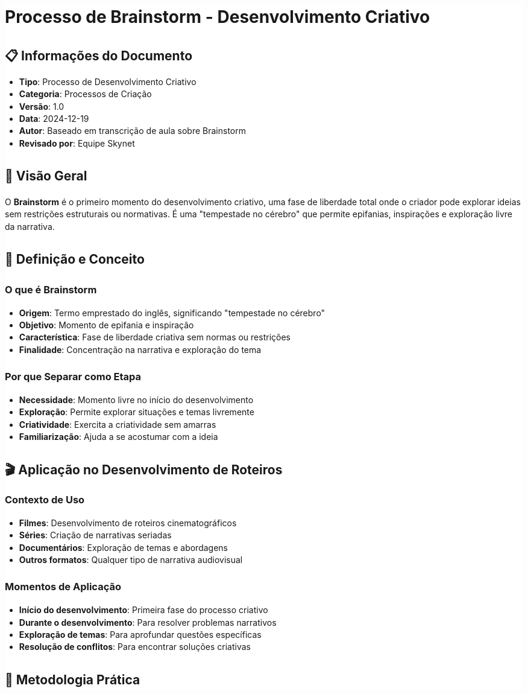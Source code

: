 # Processo de Brainstorm - Desenvolvimento Criativo

## 📋 **Informações do Documento**
- **Tipo**: Processo de Desenvolvimento Criativo
- **Categoria**: Processos de Criação
- **Versão**: 1.0
- **Data**: 2024-12-19
- **Autor**: Baseado em transcrição de aula sobre Brainstorm
- **Revisado por**: Equipe Skynet

## 🎯 **Visão Geral**

O **Brainstorm** é o primeiro momento do desenvolvimento criativo, uma fase de liberdade total onde o criador pode explorar ideias sem restrições estruturais ou normativas. É uma "tempestade no cérebro" que permite epifanias, inspirações e exploração livre da narrativa.

## 🧠 **Definição e Conceito**

### **O que é Brainstorm**
- **Origem**: Termo emprestado do inglês, significando "tempestade no cérebro"
- **Objetivo**: Momento de epifania e inspiração
- **Característica**: Fase de liberdade criativa sem normas ou restrições
- **Finalidade**: Concentração na narrativa e exploração do tema

### **Por que Separar como Etapa**
- **Necessidade**: Momento livre no início do desenvolvimento
- **Exploração**: Permite explorar situações e temas livremente
- **Criatividade**: Exercita a criatividade sem amarras
- **Familiarização**: Ajuda a se acostumar com a ideia

## 🎬 **Aplicação no Desenvolvimento de Roteiros**

### **Contexto de Uso**
- **Filmes**: Desenvolvimento de roteiros cinematográficos
- **Séries**: Criação de narrativas seriadas
- **Documentários**: Exploração de temas e abordagens
- **Outros formatos**: Qualquer tipo de narrativa audiovisual

### **Momentos de Aplicação**
- **Início do desenvolvimento**: Primeira fase do processo criativo
- **Durante o desenvolvimento**: Para resolver problemas narrativos
- **Exploração de temas**: Para aprofundar questões específicas
- **Resolução de conflitos**: Para encontrar soluções criativas

## 📝 **Metodologia Prática**
